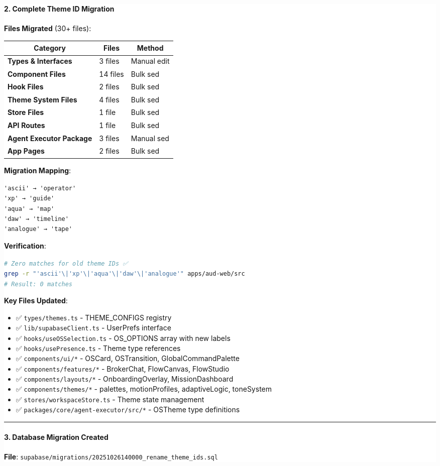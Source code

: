 
#### 2. Complete Theme ID Migration

**Files Migrated** (30+ files):

| Category | Files | Method |
|----------|-------|--------|
| **Types & Interfaces** | 3 files | Manual edit |
| **Component Files** | 14 files | Bulk sed |
| **Hook Files** | 2 files | Bulk sed |
| **Theme System Files** | 4 files | Bulk sed |
| **Store Files** | 1 file | Bulk sed |
| **API Routes** | 1 file | Bulk sed |
| **Agent Executor Package** | 3 files | Manual sed |
| **App Pages** | 2 files | Bulk sed |

**Migration Mapping**:
```
'ascii' → 'operator'
'xp' → 'guide'
'aqua' → 'map'
'daw' → 'timeline'
'analogue' → 'tape'
```

**Verification**:
```bash
# Zero matches for old theme IDs ✅
grep -r "'ascii'\|'xp'\|'aqua'\|'daw'\|'analogue'" apps/aud-web/src
# Result: 0 matches
```

**Key Files Updated**:
- ✅ `types/themes.ts` - THEME_CONFIGS registry
- ✅ `lib/supabaseClient.ts` - UserPrefs interface
- ✅ `hooks/useOSSelection.ts` - OS_OPTIONS array with new labels
- ✅ `hooks/usePresence.ts` - Theme type references
- ✅ `components/ui/*` - OSCard, OSTransition, GlobalCommandPalette
- ✅ `components/features/*` - BrokerChat, FlowCanvas, FlowStudio
- ✅ `components/layouts/*` - OnboardingOverlay, MissionDashboard
- ✅ `components/themes/*` - palettes, motionProfiles, adaptiveLogic, toneSystem
- ✅ `stores/workspaceStore.ts` - Theme state management
- ✅ `packages/core/agent-executor/src/*` - OSTheme type definitions

---

#### 3. Database Migration Created

**File**: `supabase/migrations/20251026140000_rename_theme_ids.sql`
